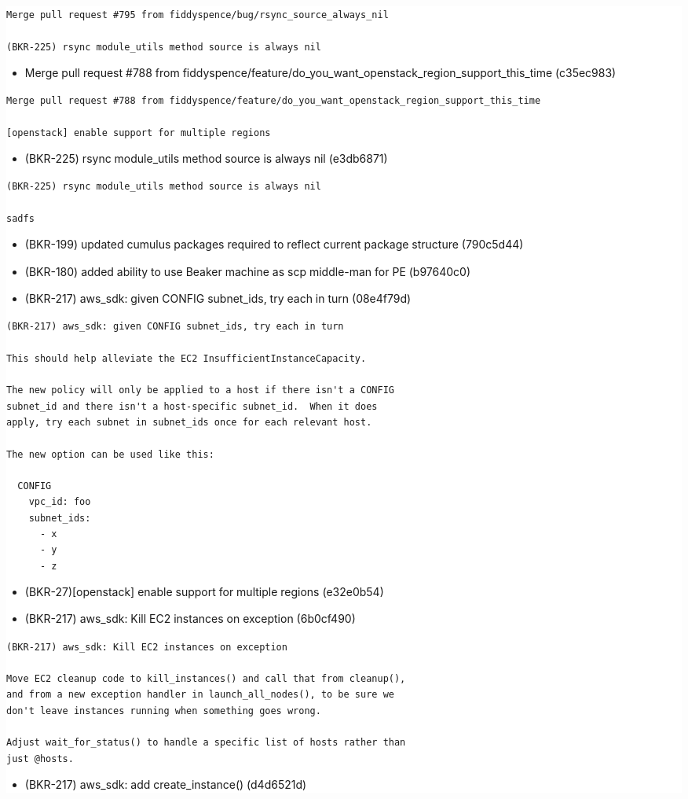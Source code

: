
```
Merge pull request #795 from fiddyspence/bug/rsync_source_always_nil

(BKR-225) rsync module_utils method source is always nil
```
* Merge pull request #788 from fiddyspence/feature/do_you_want_openstack_region_support_this_time (c35ec983)


```
Merge pull request #788 from fiddyspence/feature/do_you_want_openstack_region_support_this_time

[openstack] enable support for multiple regions
```
* (BKR-225) rsync module_utils method source is always nil (e3db6871)


```
(BKR-225) rsync module_utils method source is always nil

sadfs
```
* (BKR-199) updated cumulus packages required to reflect current package structure (790c5d44)

* (BKR-180) added ability to use Beaker machine as scp middle-man for PE (b97640c0)

* (BKR-217) aws_sdk: given CONFIG subnet_ids, try each in turn (08e4f79d)


```
(BKR-217) aws_sdk: given CONFIG subnet_ids, try each in turn

This should help alleviate the EC2 InsufficientInstanceCapacity.

The new policy will only be applied to a host if there isn't a CONFIG
subnet_id and there isn't a host-specific subnet_id.  When it does
apply, try each subnet in subnet_ids once for each relevant host.

The new option can be used like this:

  CONFIG
    vpc_id: foo
    subnet_ids:
      - x
      - y
      - z
```
* (BKR-27)[openstack] enable support for multiple regions (e32e0b54)

* (BKR-217) aws_sdk: Kill EC2 instances on exception (6b0cf490)


```
(BKR-217) aws_sdk: Kill EC2 instances on exception

Move EC2 cleanup code to kill_instances() and call that from cleanup(),
and from a new exception handler in launch_all_nodes(), to be sure we
don't leave instances running when something goes wrong.

Adjust wait_for_status() to handle a specific list of hosts rather than
just @hosts.
```
* (BKR-217) aws_sdk: add create_instance() (d4d6521d)
